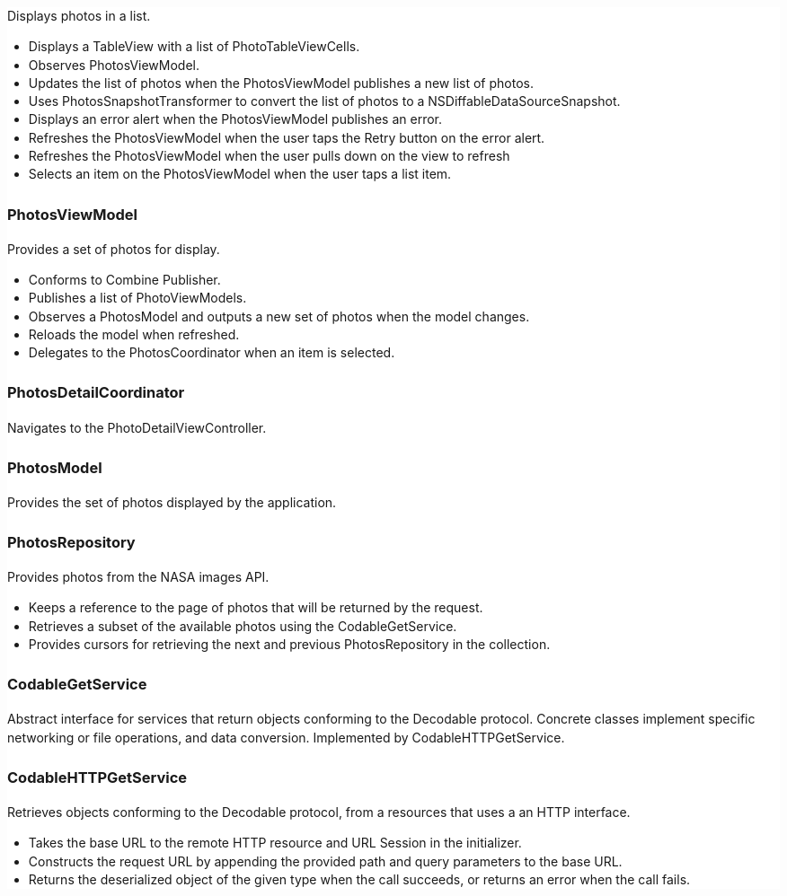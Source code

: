 Displays photos in a list.

- Displays a TableView with a list of PhotoTableViewCells. 
- Observes PhotosViewModel. 
- Updates the list of photos when the PhotosViewModel publishes a new list of photos.
- Uses PhotosSnapshotTransformer to convert the list of photos to a NSDiffableDataSourceSnapshot.
- Displays an error alert when the PhotosViewModel publishes an error.
- Refreshes the PhotosViewModel when the user taps the Retry button on the error alert. 
- Refreshes the PhotosViewModel when the user pulls down on the view to refresh
- Selects an item on the PhotosViewModel when the user taps a list item.


### PhotosViewModel

Provides a set of photos for display.

- Conforms to Combine Publisher. 
- Publishes a list of PhotoViewModels.
- Observes a PhotosModel and outputs a new set of photos when the model changes.
- Reloads the model when refreshed.
- Delegates to the PhotosCoordinator when an item is selected.


### PhotosDetailCoordinator

Navigates to the PhotoDetailViewController.


### PhotosModel

Provides the set of photos displayed by the application.


### PhotosRepository

Provides photos from the NASA images API.

- Keeps a reference to the page of photos that will be returned by the request. 
- Retrieves a subset of the available photos using the CodableGetService.
- Provides cursors for retrieving the next and previous PhotosRepository in the collection.


### CodableGetService

Abstract interface for services that return objects conforming to the Decodable protocol.
Concrete classes implement specific networking or file operations, and data conversion.
Implemented by CodableHTTPGetService.


### CodableHTTPGetService

Retrieves objects conforming to the Decodable protocol, from a resources that uses a an HTTP interface.

- Takes the base URL to the remote HTTP resource and URL Session in the initializer.
- Constructs the request URL by appending the provided path and query parameters to the base URL.
- Returns the deserialized object of the given type when the call succeeds, or returns an error when the call fails.

